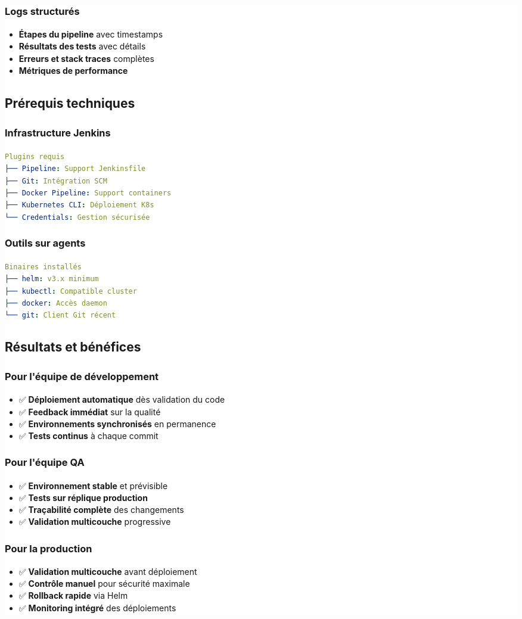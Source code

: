 ### Logs structurés
- **Étapes du pipeline** avec timestamps
- **Résultats des tests** avec détails
- **Erreurs et stack traces** complètes
- **Métriques de performance**

##  Prérequis techniques

### Infrastructure Jenkins
```yaml
Plugins requis
├── Pipeline: Support Jenkinsfile
├── Git: Intégration SCM
├── Docker Pipeline: Support containers
├── Kubernetes CLI: Déploiement K8s
└── Credentials: Gestion sécurisée
```

### Outils sur agents
```yaml
Binaires installés
├── helm: v3.x minimum
├── kubectl: Compatible cluster
├── docker: Accès daemon
└── git: Client Git récent
```

## Résultats et bénéfices

### Pour l'équipe de développement
- ✅ **Déploiement automatique** dès validation du code
- ✅ **Feedback immédiat** sur la qualité
- ✅ **Environnements synchronisés** en permanence
- ✅ **Tests continus** à chaque commit

### Pour l'équipe QA
- ✅ **Environnement stable** et prévisible  
- ✅ **Tests sur réplique production**
- ✅ **Traçabilité complète** des changements
- ✅ **Validation multicouche** progressive

### Pour la production
- ✅ **Validation multicouche** avant déploiement
- ✅ **Contrôle manuel** pour sécurité maximale
- ✅ **Rollback rapide** via Helm
- ✅ **Monitoring intégré** des déploiements
